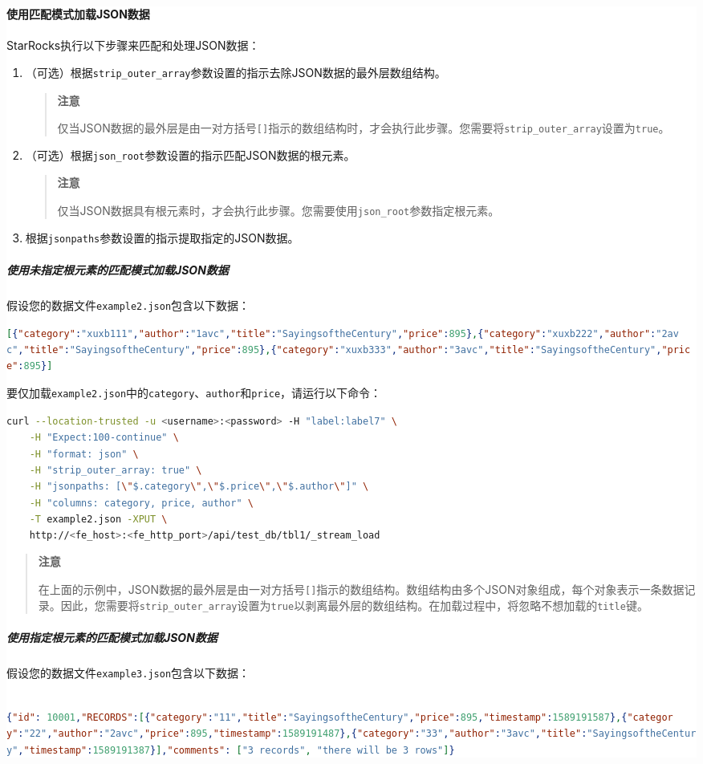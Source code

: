 #### 使用匹配模式加载JSON数据

StarRocks执行以下步骤来匹配和处理JSON数据：

1. （可选）根据`strip_outer_array`参数设置的指示去除JSON数据的最外层数组结构。

   > **注意**
   >
   > 仅当JSON数据的最外层是由一对方括号`[]`指示的数组结构时，才会执行此步骤。您需要将`strip_outer_array`设置为`true`。

2. （可选）根据`json_root`参数设置的指示匹配JSON数据的根元素。

   > **注意**
   >
   > 仅当JSON数据具有根元素时，才会执行此步骤。您需要使用`json_root`参数指定根元素。

3. 根据`jsonpaths`参数设置的指示提取指定的JSON数据。

##### 使用未指定根元素的匹配模式加载JSON数据

假设您的数据文件`example2.json`包含以下数据：

```JSON
[{"category":"xuxb111","author":"1avc","title":"SayingsoftheCentury","price":895},{"category":"xuxb222","author":"2avc","title":"SayingsoftheCentury","price":895},{"category":"xuxb333","author":"3avc","title":"SayingsoftheCentury","price":895}]
```

要仅加载`example2.json`中的`category`、`author`和`price`，请运行以下命令：

```Bash
curl --location-trusted -u <username>:<password> -H "label:label7" \
    -H "Expect:100-continue" \
    -H "format: json" \
    -H "strip_outer_array: true" \
    -H "jsonpaths: [\"$.category\",\"$.price\",\"$.author\"]" \
    -H "columns: category, price, author" \
    -T example2.json -XPUT \
    http://<fe_host>:<fe_http_port>/api/test_db/tbl1/_stream_load
```

> **注意**
>
> 在上面的示例中，JSON数据的最外层是由一对方括号`[]`指示的数组结构。数组结构由多个JSON对象组成，每个对象表示一条数据记录。因此，您需要将`strip_outer_array`设置为`true`以剥离最外层的数组结构。在加载过程中，将忽略不想加载的`title`键。

##### 使用指定根元素的匹配模式加载JSON数据

假设您的数据文件`example3.json`包含以下数据：

```JSON

{"id": 10001,"RECORDS":[{"category":"11","title":"SayingsoftheCentury","price":895,"timestamp":1589191587},{"category":"22","author":"2avc","price":895,"timestamp":1589191487},{"category":"33","author":"3avc","title":"SayingsoftheCentury","timestamp":1589191387}],"comments": ["3 records", "there will be 3 rows"]}
```
